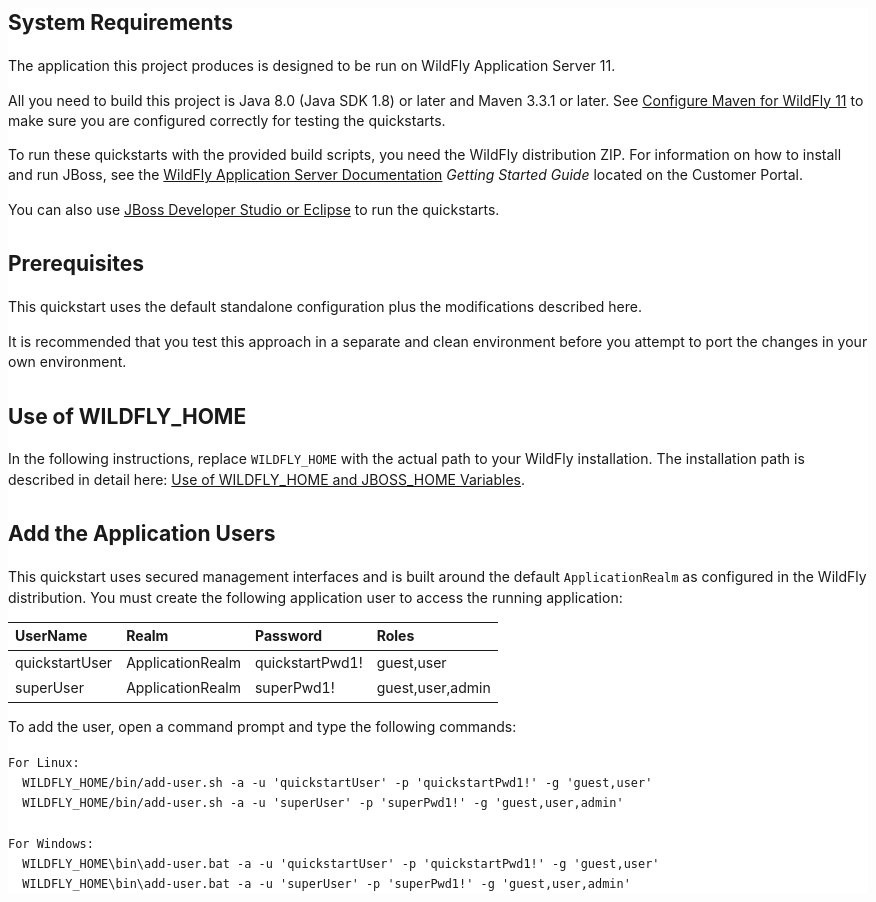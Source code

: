 ## System Requirements

The application this project produces is designed to be run on WildFly Application Server 11.

All you need to build this project is Java 8.0 (Java SDK 1.8) or later and Maven 3.3.1 or later. See [Configure Maven for WildFly 11](https://github.com/jboss-developer/jboss-developer-shared-resources/blob/master/guides/CONFIGURE_MAVEN_JBOSS_EAP7.md#configure-maven-to-build-and-deploy-the-quickstarts) to make sure you are configured correctly for testing the quickstarts.

To run these quickstarts with the provided build scripts, you need the WildFly distribution ZIP. For information on
how to install and run JBoss, see the [WildFly Application Server Documentation](https://access.redhat.com/documentation/en/red-hat-jboss-enterprise-application-platform/) _Getting Started Guide_ located on the Customer Portal.

You can also use [JBoss Developer Studio or Eclipse](#use-jboss-developer-studio-or-eclipse-to-run-the-quickstarts) to run the quickstarts.

## Prerequisites

This quickstart uses the default standalone configuration plus the modifications described here.

It is recommended that you test this approach in a separate and clean environment before you attempt to port the changes in your own environment.

## Use of WILDFLY_HOME

In the following instructions, replace `WILDFLY_HOME` with the actual path to your WildFly installation. The
installation path is described in detail here: [Use of WILDFLY_HOME and JBOSS_HOME Variables](https://github.com/jboss-developer/jboss-developer-shared-resources/blob/master/guides/USE_OF_WILDFLY_HOME.md#use-of-eap_home-and-jboss_home-variables).

## Add the Application Users

This quickstart uses secured management interfaces and is built around the default `ApplicationRealm` as configured in the WildFly distribution. You must create the following application user to access the running application:

| **UserName** | **Realm** | **Password** | **Roles** |
|:-----------|:-----------|:-----------|:-----------|
| quickstartUser| ApplicationRealm | quickstartPwd1!| guest,user |
| superUser| ApplicationRealm | superPwd1!| guest,user,admin |

To add the user, open a command prompt and type the following commands:

    For Linux:
      WILDFLY_HOME/bin/add-user.sh -a -u 'quickstartUser' -p 'quickstartPwd1!' -g 'guest,user'
      WILDFLY_HOME/bin/add-user.sh -a -u 'superUser' -p 'superPwd1!' -g 'guest,user,admin'

    For Windows:
      WILDFLY_HOME\bin\add-user.bat -a -u 'quickstartUser' -p 'quickstartPwd1!' -g 'guest,user'
      WILDFLY_HOME\bin\add-user.bat -a -u 'superUser' -p 'superPwd1!' -g 'guest,user,admin'
